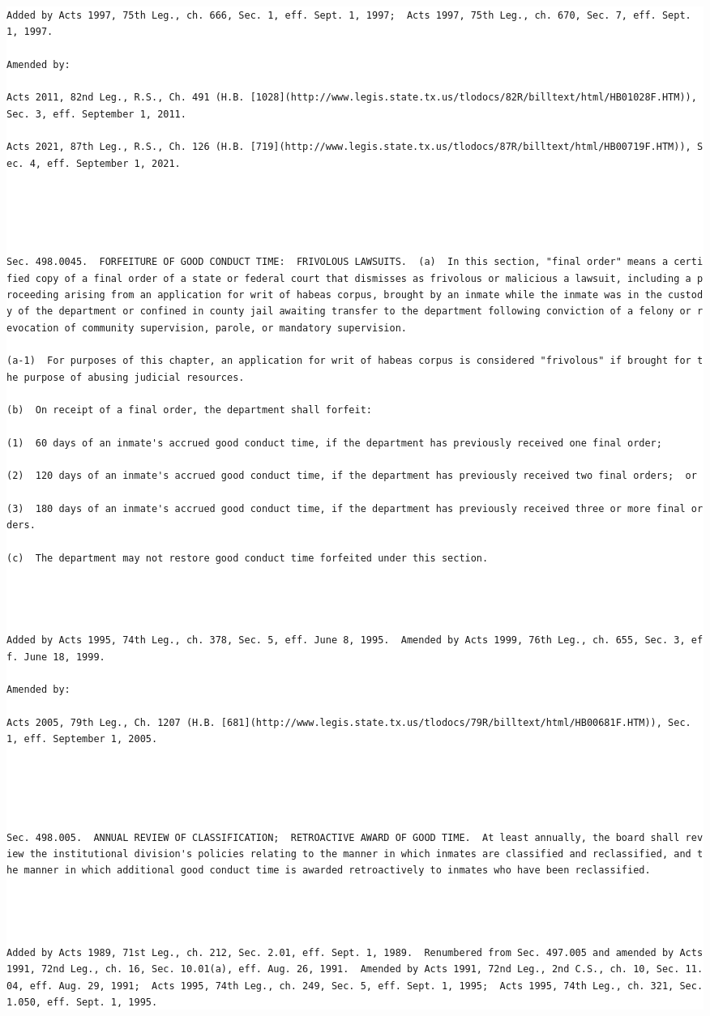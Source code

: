     
    
    
    Added by Acts 1997, 75th Leg., ch. 666, Sec. 1, eff. Sept. 1, 1997;  Acts 1997, 75th Leg., ch. 670, Sec. 7, eff. Sept. 1, 1997.
    
    Amended by: 
    
    Acts 2011, 82nd Leg., R.S., Ch. 491 (H.B. [1028](http://www.legis.state.tx.us/tlodocs/82R/billtext/html/HB01028F.HTM)), Sec. 3, eff. September 1, 2011.
    
    Acts 2021, 87th Leg., R.S., Ch. 126 (H.B. [719](http://www.legis.state.tx.us/tlodocs/87R/billtext/html/HB00719F.HTM)), Sec. 4, eff. September 1, 2021.
    
    
    
    
    
    Sec. 498.0045.  FORFEITURE OF GOOD CONDUCT TIME:  FRIVOLOUS LAWSUITS.  (a)  In this section, "final order" means a certified copy of a final order of a state or federal court that dismisses as frivolous or malicious a lawsuit, including a proceeding arising from an application for writ of habeas corpus, brought by an inmate while the inmate was in the custody of the department or confined in county jail awaiting transfer to the department following conviction of a felony or revocation of community supervision, parole, or mandatory supervision.
    
    (a-1)  For purposes of this chapter, an application for writ of habeas corpus is considered "frivolous" if brought for the purpose of abusing judicial resources.
    
    (b)  On receipt of a final order, the department shall forfeit:
    
    (1)  60 days of an inmate's accrued good conduct time, if the department has previously received one final order;
    
    (2)  120 days of an inmate's accrued good conduct time, if the department has previously received two final orders;  or
    
    (3)  180 days of an inmate's accrued good conduct time, if the department has previously received three or more final orders.
    
    (c)  The department may not restore good conduct time forfeited under this section.
    
    
    
    
    Added by Acts 1995, 74th Leg., ch. 378, Sec. 5, eff. June 8, 1995.  Amended by Acts 1999, 76th Leg., ch. 655, Sec. 3, eff. June 18, 1999.
    
    Amended by: 
    
    Acts 2005, 79th Leg., Ch. 1207 (H.B. [681](http://www.legis.state.tx.us/tlodocs/79R/billtext/html/HB00681F.HTM)), Sec. 1, eff. September 1, 2005.
    
    
    
    
    
    Sec. 498.005.  ANNUAL REVIEW OF CLASSIFICATION;  RETROACTIVE AWARD OF GOOD TIME.  At least annually, the board shall review the institutional division's policies relating to the manner in which inmates are classified and reclassified, and the manner in which additional good conduct time is awarded retroactively to inmates who have been reclassified.
    
    
    
    
    Added by Acts 1989, 71st Leg., ch. 212, Sec. 2.01, eff. Sept. 1, 1989.  Renumbered from Sec. 497.005 and amended by Acts 1991, 72nd Leg., ch. 16, Sec. 10.01(a), eff. Aug. 26, 1991.  Amended by Acts 1991, 72nd Leg., 2nd C.S., ch. 10, Sec. 11.04, eff. Aug. 29, 1991;  Acts 1995, 74th Leg., ch. 249, Sec. 5, eff. Sept. 1, 1995;  Acts 1995, 74th Leg., ch. 321, Sec. 1.050, eff. Sept. 1, 1995.
    
    
    
    
    				
